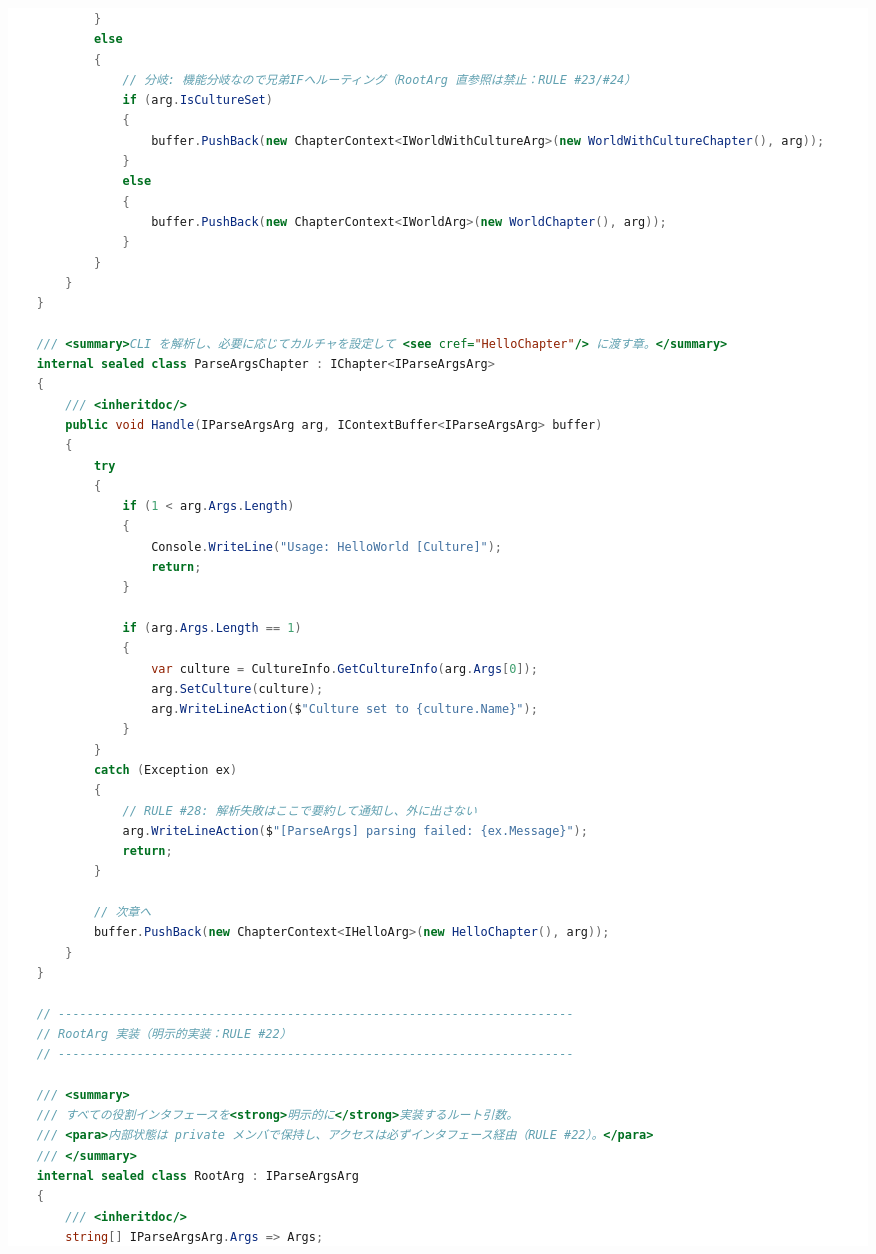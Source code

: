 ```csharp
            }
            else
            {
                // 分岐: 機能分岐なので兄弟IFへルーティング（RootArg 直参照は禁止：RULE #23/#24）
                if (arg.IsCultureSet)
                {
                    buffer.PushBack(new ChapterContext<IWorldWithCultureArg>(new WorldWithCultureChapter(), arg));
                }
                else
                {
                    buffer.PushBack(new ChapterContext<IWorldArg>(new WorldChapter(), arg));
                }
            }
        }
    }

    /// <summary>CLI を解析し、必要に応じてカルチャを設定して <see cref="HelloChapter"/> に渡す章。</summary>
    internal sealed class ParseArgsChapter : IChapter<IParseArgsArg>
    {
        /// <inheritdoc/>
        public void Handle(IParseArgsArg arg, IContextBuffer<IParseArgsArg> buffer)
        {
            try
            {
                if (1 < arg.Args.Length)
                {
                    Console.WriteLine("Usage: HelloWorld [Culture]");
                    return;
                }

                if (arg.Args.Length == 1)
                {
                    var culture = CultureInfo.GetCultureInfo(arg.Args[0]);
                    arg.SetCulture(culture);
                    arg.WriteLineAction($"Culture set to {culture.Name}");
                }
            }
            catch (Exception ex)
            {
                // RULE #28: 解析失敗はここで要約して通知し、外に出さない
                arg.WriteLineAction($"[ParseArgs] parsing failed: {ex.Message}");
                return;
            }

            // 次章へ
            buffer.PushBack(new ChapterContext<IHelloArg>(new HelloChapter(), arg));
        }
    }

    // ------------------------------------------------------------------------
    // RootArg 実装（明示的実装：RULE #22）
    // ------------------------------------------------------------------------

    /// <summary>
    /// すべての役割インタフェースを<strong>明示的に</strong>実装するルート引数。
    /// <para>内部状態は private メンバで保持し、アクセスは必ずインタフェース経由（RULE #22）。</para>
    /// </summary>
    internal sealed class RootArg : IParseArgsArg
    {
        /// <inheritdoc/>
        string[] IParseArgsArg.Args => Args;

```